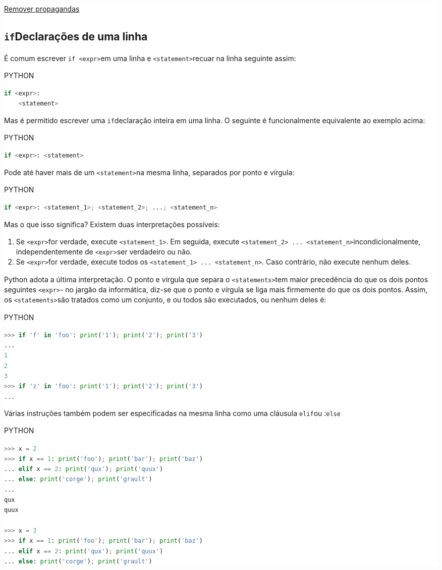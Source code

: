 [Remover propagandas](https://realpython.com/account/join/)

## `if`Declarações de uma linha

É comum escrever `if <expr>`em uma linha e `<statement>`recuar na linha seguinte assim:

PYTHON

```Python
if <expr>:
    <statement>
```

Mas é permitido escrever uma `if`declaração inteira em uma linha. O seguinte é funcionalmente equivalente ao exemplo acima:

PYTHON

```Python
if <expr>: <statement>
```

Pode até haver mais de um `<statement>`na mesma linha, separados por ponto e vírgula:

PYTHON

```Python
if <expr>: <statement_1>; <statement_2>; ...; <statement_n>
```

Mas o que isso significa? Existem duas interpretações possíveis:

1. Se `<expr>`for verdade, execute `<statement_1>`.
   Em seguida, execute `<statement_2> ... <statement_n>`incondicionalmente, independentemente de `<expr>`ser verdadeiro ou não.
2. Se `<expr>`for verdade, execute todos os `<statement_1> ... <statement_n>`. Caso contrário, não execute nenhum deles.

Python adota a última interpretação. O ponto e vírgula que separa o `<statements>`tem maior precedência do que os dois pontos seguintes `<expr>`- no jargão da informática, diz-se que o ponto e vírgula se liga mais firmemente do que os dois pontos. Assim, os `<statements>`são tratados como um conjunto, e ou todos são executados, ou nenhum deles é:

PYTHON

```Python
>>> if 'f' in 'foo': print('1'); print('2'); print('3')
...
1
2
3
>>> if 'z' in 'foo': print('1'); print('2'); print('3')
...
```

Várias instruções também podem ser especificadas na mesma linha como uma cláusula `elif`ou :`else`

PYTHON

```Python
>>> x = 2
>>> if x == 1: print('foo'); print('bar'); print('baz')
... elif x == 2: print('qux'); print('quux')
... else: print('corge'); print('grault')
...
qux
quux

>>> x = 3
>>> if x == 1: print('foo'); print('bar'); print('baz')
... elif x == 2: print('qux'); print('quux')
... else: print('corge'); print('grault')
```